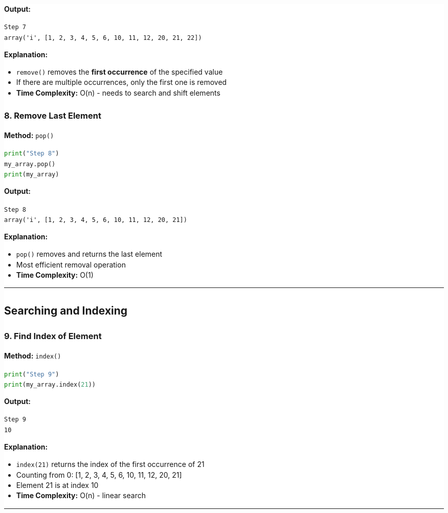 **Output:**
```
Step 7
array('i', [1, 2, 3, 4, 5, 6, 10, 11, 12, 20, 21, 22])
```

**Explanation:**
- `remove()` removes the **first occurrence** of the specified value
- If there are multiple occurrences, only the first one is removed
- **Time Complexity:** O(n) - needs to search and shift elements

### 8. Remove Last Element

**Method:** `pop()`
```python
print("Step 8")
my_array.pop()
print(my_array)
```

**Output:**
```
Step 8
array('i', [1, 2, 3, 4, 5, 6, 10, 11, 12, 20, 21])
```

**Explanation:**
- `pop()` removes and returns the last element
- Most efficient removal operation
- **Time Complexity:** O(1)

---

## Searching and Indexing

### 9. Find Index of Element

**Method:** `index()`
```python
print("Step 9")
print(my_array.index(21))
```

**Output:**
```
Step 9
10
```

**Explanation:**
- `index(21)` returns the index of the first occurrence of 21
- Counting from 0: [1, 2, 3, 4, 5, 6, 10, 11, 12, 20, 21]
- Element 21 is at index 10
- **Time Complexity:** O(n) - linear search

---
